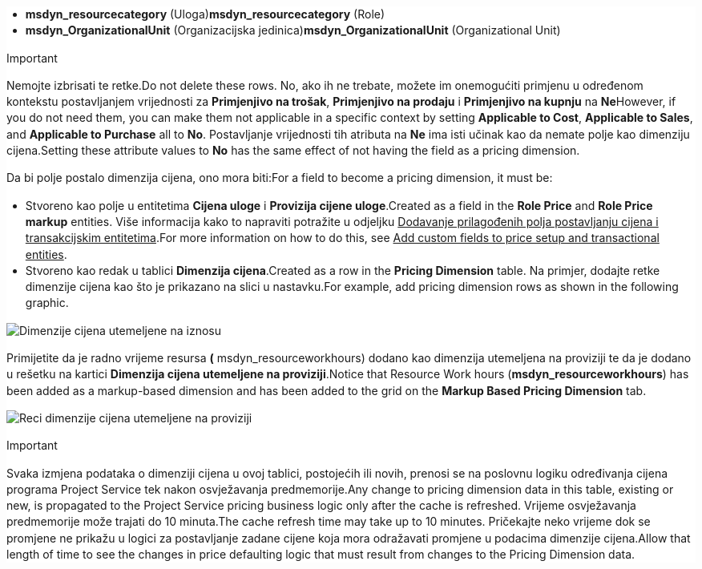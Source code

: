 - <span data-ttu-id="d3e4d-109">**msdyn_resourcecategory** (Uloga)</span><span class="sxs-lookup"><span data-stu-id="d3e4d-109">**msdyn_resourcecategory** (Role)</span></span>
- <span data-ttu-id="d3e4d-110">**msdyn_OrganizationalUnit** (Organizacijska jedinica)</span><span class="sxs-lookup"><span data-stu-id="d3e4d-110">**msdyn_OrganizationalUnit** (Organizational Unit)</span></span>

> [!IMPORTANT]
> <span data-ttu-id="d3e4d-111">Nemojte izbrisati te retke.</span><span class="sxs-lookup"><span data-stu-id="d3e4d-111">Do not delete these rows.</span></span> <span data-ttu-id="d3e4d-112">No, ako ih ne trebate, možete im onemogućiti primjenu u određenom kontekstu postavljanjem vrijednosti za **Primjenjivo na trošak**, **Primjenjivo na prodaju** i **Primjenjivo na kupnju** na **Ne**</span><span class="sxs-lookup"><span data-stu-id="d3e4d-112">However, if you do not need them, you can make them not applicable in a specific context by setting **Applicable to Cost**, **Applicable to Sales**, and **Applicable to Purchase** all to **No**.</span></span> <span data-ttu-id="d3e4d-113">Postavljanje vrijednosti tih atributa na **Ne** ima isti učinak kao da nemate polje kao dimenziju cijena.</span><span class="sxs-lookup"><span data-stu-id="d3e4d-113">Setting these attribute values to **No** has the same effect of not having the field as a pricing dimension.</span></span>

<span data-ttu-id="d3e4d-114">Da bi polje postalo dimenzija cijena, ono mora biti:</span><span class="sxs-lookup"><span data-stu-id="d3e4d-114">For a field to become a pricing dimension, it must be:</span></span>

- <span data-ttu-id="d3e4d-115">Stvoreno kao polje u entitetima **Cijena uloge** i **Provizija cijene uloge**.</span><span class="sxs-lookup"><span data-stu-id="d3e4d-115">Created as a field in the **Role Price** and **Role Price markup** entities.</span></span> <span data-ttu-id="d3e4d-116">Više informacija kako to napraviti potražite u odjeljku [Dodavanje prilagođenih polja postavljanju cijena i transakcijskim entitetima](field-references.md).</span><span class="sxs-lookup"><span data-stu-id="d3e4d-116">For more information on how to do this, see [Add custom fields to price setup and transactional entities](field-references.md).</span></span>
- <span data-ttu-id="d3e4d-117">Stvoreno kao redak u tablici **Dimenzija cijena**.</span><span class="sxs-lookup"><span data-stu-id="d3e4d-117">Created as a row in the **Pricing Dimension** table.</span></span> <span data-ttu-id="d3e4d-118">Na primjer, dodajte retke dimenzije cijena kao što je prikazano na slici u nastavku.</span><span class="sxs-lookup"><span data-stu-id="d3e4d-118">For example, add pricing dimension rows as shown in the following graphic.</span></span> 

![Dimenzije cijena utemeljene na iznosu](media/Amt-based-PD.png)

<span data-ttu-id="d3e4d-120">Primijetite da je radno vrijeme resursa **(** msdyn_resourceworkhours) dodano kao dimenzija utemeljena na proviziji te da je dodano u rešetku na kartici **Dimenzija cijena utemeljene na proviziji**.</span><span class="sxs-lookup"><span data-stu-id="d3e4d-120">Notice that Resource Work hours (**msdyn_resourceworkhours**) has been added as a markup-based dimension and has been added to the grid on the **Markup Based Pricing Dimension** tab.</span></span>

![Reci dimenzije cijena utemeljene na proviziji](media/Markup-based-PD.png)

> [!IMPORTANT]
> <span data-ttu-id="d3e4d-122">Svaka izmjena podataka o dimenziji cijena u ovoj tablici, postojećih ili novih, prenosi se na poslovnu logiku određivanja cijena programa Project Service tek nakon osvježavanja predmemorije.</span><span class="sxs-lookup"><span data-stu-id="d3e4d-122">Any change to pricing dimension data in this table, existing or new, is propagated to the Project Service pricing business logic only after the cache is refreshed.</span></span> <span data-ttu-id="d3e4d-123">Vrijeme osvježavanja predmemorije može trajati do 10 minuta.</span><span class="sxs-lookup"><span data-stu-id="d3e4d-123">The cache refresh time may take up to 10 minutes.</span></span> <span data-ttu-id="d3e4d-124">Pričekajte neko vrijeme dok se promjene ne prikažu u logici za postavljanje zadane cijene koja mora odražavati promjene u podacima dimenzije cijena.</span><span class="sxs-lookup"><span data-stu-id="d3e4d-124">Allow that length of time to see the changes in price defaulting logic that must result from changes to the Pricing Dimension data.</span></span>
